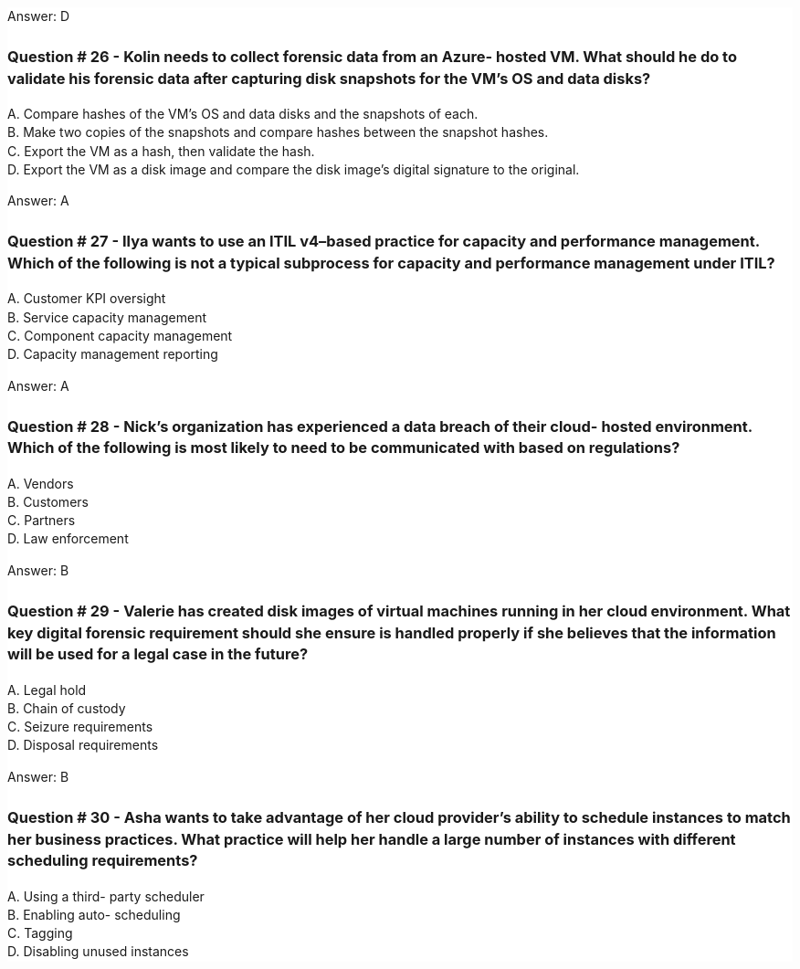 Answer: D       

### Question # 26 - Kolin needs to collect forensic data from an Azure- hosted VM. What should he do to validate his forensic data after capturing disk snapshots for the VM’s OS and data disks?                   
A. Compare hashes of the VM’s OS and data disks and the snapshots of each.              
B.	Make two copies of the snapshots and compare hashes between the snapshot hashes.                    
C.	Export the VM as a hash, then validate the hash.                                               
D.	Export the VM as a disk image and compare the disk image’s digital signature to the original.                             

Answer: A       

### Question # 27 - Ilya wants to use an ITIL v4–based practice for capacity and performance management. Which of the following is not a typical subprocess for capacity and performance management under ITIL?                    
A.	Customer KPI oversight            
B.	Service capacity management                  
C.	Component capacity management                  
D.	Capacity management reporting                        

Answer: A       

### Question # 28 - Nick’s organization has experienced a data breach of their cloud- hosted environment. Which of the following is most likely to need to be communicated with based on regulations?                   
A.	Vendors                  
B.	Customers                    
C.	Partners                   
D.	Law enforcement                      

Answer: B       

### Question # 29 - Valerie has created disk images of virtual machines running in her cloud environment. What key digital forensic requirement should she ensure is handled properly if she believes that the information will be used for a legal case in the future?                 
A.	Legal hold              
B.	Chain of custody               
C.	Seizure requirements                   
D.	Disposal requirements                     

Answer: B       

### Question # 30 - Asha wants to take advantage of her cloud provider’s ability to schedule instances to match her business practices. What practice will help her handle a large number of instances with different scheduling requirements?             
A. Using a third- party scheduler               
B.	Enabling auto- scheduling                 
C.	Tagging                   
D.	Disabling unused instances              
